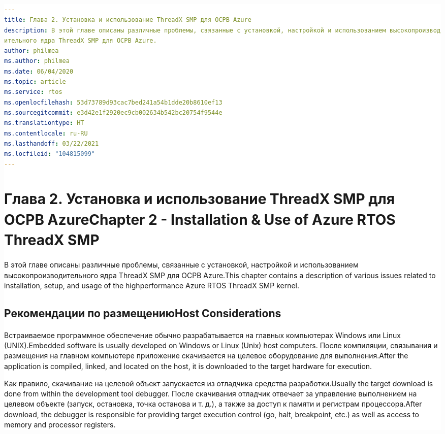 ```yaml
---
title: Глава 2. Установка и использование ThreadX SMP для ОСРВ Azure
description: В этой главе описаны различные проблемы, связанные с установкой, настройкой и использованием высокопроизводительного ядра ThreadX SMP для ОСРВ Azure.
author: philmea
ms.author: philmea
ms.date: 06/04/2020
ms.topic: article
ms.service: rtos
ms.openlocfilehash: 53d73789d93cac7bed241a54b1dde20b8610ef13
ms.sourcegitcommit: e3d42e1f2920ec9cb002634b542bc20754f9544e
ms.translationtype: HT
ms.contentlocale: ru-RU
ms.lasthandoff: 03/22/2021
ms.locfileid: "104815099"
---
```

# <a name="chapter-2---installation--use-of-azure-rtos-threadx-smp"></a><span data-ttu-id="1002b-103">Глава 2. Установка и использование ThreadX SMP для ОСРВ Azure</span><span class="sxs-lookup"><span data-stu-id="1002b-103">Chapter 2 - Installation & Use of Azure RTOS ThreadX SMP</span></span>

<span data-ttu-id="1002b-104">В этой главе описаны различные проблемы, связанные с установкой, настройкой и использованием высокопроизводительного ядра ThreadX SMP для ОСРВ Azure.</span><span class="sxs-lookup"><span data-stu-id="1002b-104">This chapter contains a description of various issues related to installation, setup, and usage of the highperformance Azure RTOS ThreadX SMP kernel.</span></span>

## <a name="host-considerations"></a><span data-ttu-id="1002b-105">Рекомендации по размещению</span><span class="sxs-lookup"><span data-stu-id="1002b-105">Host Considerations</span></span>

<span data-ttu-id="1002b-106">Встраиваемое программное обеспечение обычно разрабатывается на главных компьютерах Windows или Linux (UNIX).</span><span class="sxs-lookup"><span data-stu-id="1002b-106">Embedded software is usually developed on Windows or Linux (Unix) host computers.</span></span> <span data-ttu-id="1002b-107">После компиляции, связывания и размещения на главном компьютере приложение скачивается на целевое оборудование для выполнения.</span><span class="sxs-lookup"><span data-stu-id="1002b-107">After the application is compiled, linked, and located on the host, it is downloaded to the target hardware for execution.</span></span>

<span data-ttu-id="1002b-108">Как правило, скачивание на целевой объект запускается из отладчика средства разработки.</span><span class="sxs-lookup"><span data-stu-id="1002b-108">Usually the target download is done from within the development tool debugger.</span></span> <span data-ttu-id="1002b-109">После скачивания отладчик отвечает за управление выполнением на целевом объекте (запуск, остановка, точка останова и т. д.), а также за доступ к памяти и регистрам процессора.</span><span class="sxs-lookup"><span data-stu-id="1002b-109">After download, the debugger is responsible for providing target execution control (go, halt, breakpoint, etc.) as well as access to memory and processor registers.</span></span>
